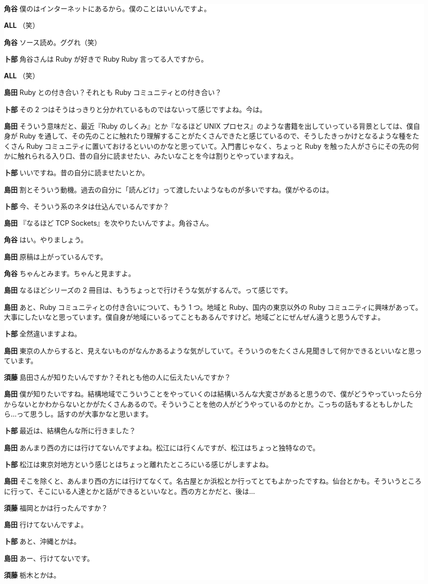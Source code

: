 __角谷__ 僕のはインターネットにあるから。僕のことはいいんですよ。

__ALL__ （笑）

__角谷__ ソース読め。ググれ（笑）

__卜部__ 角谷さんは Ruby が好きで Ruby Ruby 言ってる人ですから。

__ALL__ （笑）

__島田__ Ruby との付き合い？それとも Ruby コミュニティとの付き合い？

__卜部__ その 2 つはそうはっきりと分かれているものではないって感じですよね。今は。

__島田__ そういう意味だと、最近『Ruby のしくみ』とか『なるほど UNIX プロセス』のような書籍を出していっている背景としては、僕自身が Ruby を通して、その先のことに触れたり理解することがたくさんできたと感じているので、そうしたきっかけとなるような種をたくさん Ruby コミュニティに置いておけるといいのかなと思っていて。入門書じゃなく、ちょっと Ruby を触った人がさらにその先の何かに触れられる入り口、昔の自分に読ませたい、みたいなことを今は割りとやっていますねえ。

__卜部__ いいですね。昔の自分に読ませたいとか。

__島田__ 割とそういう動機。過去の自分に「読んどけ」って渡したいようなものが多いですね。僕がやるのは。

__卜部__ 今、そういう系のネタは仕込んでいるんですか？

__島田__ 『なるほど TCP Sockets』を次やりたいんですよ。角谷さん。

__角谷__ はい。やりましょう。

__島田__ 原稿は上がっているんです。

__角谷__ ちゃんとみます。ちゃんと見ますよ。

__島田__ なるほどシリーズの 2 冊目は、もうちょっとで行けそうな気がするんで。って感じです。

__島田__ あと、Ruby コミュニティとの付き合いについて、もう 1 つ。地域と Ruby、国内の東京以外の Ruby コミュニティに興味があって。大事にしたいなと思っています。僕自身が地域にいるってこともあるんですけど。地域ごとにぜんぜん違うと思うんですよ。

__卜部__ 全然違いますよね。

__島田__ 東京の人からすると、見えないものがなんかあるような気がしていて。そういうのをたくさん見聞きして何かできるといいなと思っています。

__須藤__ 島田さんが知りたいんですか？それとも他の人に伝えたいんですか？

__島田__ 僕が知りたいですね。結構地域でこういうことをやっていくのは結構いろんな大変さがあると思うので、僕がどうやっていったら分からないとかわからないとかがたくさんあるので。そういうことを他の人がどうやっているのかとか。こっちの話もするともしかしたら...って思うし。話すのが大事かなと思います。

__卜部__ 最近は、結構色んな所に行きました？

__島田__ あんまり西の方には行けてないんですよね。松江には行くんですが、松江はちょっと独特なので。

__卜部__ 松江は東京対地方という感じとはちょっと離れたところにいる感じがしますよね。

__島田__ そこを除くと、あんまり西の方には行けてなくて。名古屋とか浜松とか行ってとてもよかったですね。仙台とかも。そういうところに行って、そこにいる人達とかと話ができるといいなと。西の方とかだと、後は...

__須藤__ 福岡とかは行ったんですか？

__島田__ 行けてないんですよ。

__卜部__ あと、沖縄とかは。

__島田__ あー、行けてないです。

__須藤__ 栃木とかは。
